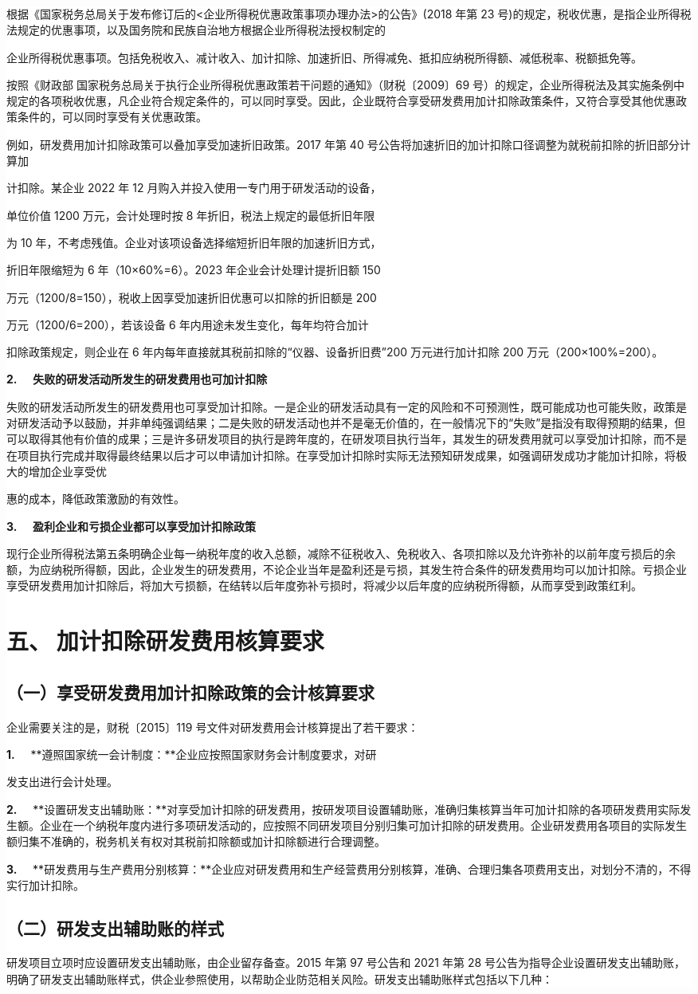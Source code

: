根据《国家税务总局关于发布修订后的<企业所得税优惠政策事项办理办法>的公告》(2018 年第 23 号)的规定，税收优惠，是指企业所得税法规定的优惠事项，以及国务院和民族自治地方根据企业所得税法授权制定的

  

企业所得税优惠事项。包括免税收入、减计收入、加计扣除、加速折旧、所得减免、抵扣应纳税所得额、减低税率、税额抵免等。

按照《财政部 国家税务总局关于执行企业所得税优惠政策若干问题的通知》（财税〔2009〕69 号）的规定，企业所得税法及其实施条例中规定的各项税收优惠，凡企业符合规定条件的，可以同时享受。因此，企业既符合享受研发费用加计扣除政策条件，又符合享受其他优惠政策条件的，可以同时享受有关优惠政策。

例如，研发费用加计扣除政策可以叠加享受加速折旧政策。2017 年第 40 号公告将加速折旧的加计扣除口径调整为就税前扣除的折旧部分计算加

计扣除。某企业 2022 年 12 月购入并投入使用一专门用于研发活动的设备，

单位价值 1200 万元，会计处理时按 8 年折旧，税法上规定的最低折旧年限

为 10 年，不考虑残值。企业对该项设备选择缩短折旧年限的加速折旧方式，

折旧年限缩短为 6 年（10×60%=6）。2023 年企业会计处理计提折旧额 150

万元（1200/8=150），税收上因享受加速折旧优惠可以扣除的折旧额是 200

万元（1200/6=200），若该设备 6 年内用途未发生变化，每年均符合加计

扣除政策规定，则企业在 6 年内每年直接就其税前扣除的“仪器、设备折旧费”200 万元进行加计扣除 200 万元（200×100%=200）。

**2.**     **失败的研发活动所发生的研发费用也可加计扣除**

失败的研发活动所发生的研发费用也可享受加计扣除。一是企业的研发活动具有一定的风险和不可预测性，既可能成功也可能失败，政策是对研发活动予以鼓励，并非单纯强调结果；二是失败的研发活动也并不是毫无价值的，在一般情况下的“失败”是指没有取得预期的结果，但可以取得其他有价值的成果；三是许多研发项目的执行是跨年度的，在研发项目执行当年，其发生的研发费用就可以享受加计扣除，而不是在项目执行完成并取得最终结果以后才可以申请加计扣除。在享受加计扣除时实际无法预知研发成果，如强调研发成功才能加计扣除，将极大的增加企业享受优

  

惠的成本，降低政策激励的有效性。

**3.**     **盈利企业和亏损企业都可以享受加计扣除政策**

现行企业所得税法第五条明确企业每一纳税年度的收入总额，减除不征税收入、免税收入、各项扣除以及允许弥补的以前年度亏损后的余额，为应纳税所得额，因此，企业发生的研发费用，不论企业当年是盈利还是亏损，其发生符合条件的研发费用均可以加计扣除。亏损企业享受研发费用加计扣除后，将加大亏损额，在结转以后年度弥补亏损时，将减少以后年度的应纳税所得额，从而享受到政策红利。

# 五、 加计扣除研发费用核算要求

## （一）享受研发费用加计扣除政策的会计核算要求

企业需要关注的是，财税〔2015〕119 号文件对研发费用会计核算提出了若干要求：

**1.**     **遵照国家统一会计制度：**企业应按照国家财务会计制度要求，对研

发支出进行会计处理。

**2.**     **设置研发支出辅助账：**对享受加计扣除的研发费用，按研发项目设置辅助账，准确归集核算当年可加计扣除的各项研发费用实际发生额。企业在一个纳税年度内进行多项研发活动的，应按照不同研发项目分别归集可加计扣除的研发费用。企业研发费用各项目的实际发生额归集不准确的，税务机关有权对其税前扣除额或加计扣除额进行合理调整。

**3.**     **研发费用与生产费用分别核算：**企业应对研发费用和生产经营费用分别核算，准确、合理归集各项费用支出，对划分不清的，不得实行加计扣除。

## （二）研发支出辅助账的样式

  

研发项目立项时应设置研发支出辅助账，由企业留存备查。2015 年第 97 号公告和 2021 年第 28 号公告为指导企业设置研发支出辅助账，明确了研发支出辅助账样式，供企业参照使用，以帮助企业防范相关风险。研发支出辅助账样式包括以下几种：
